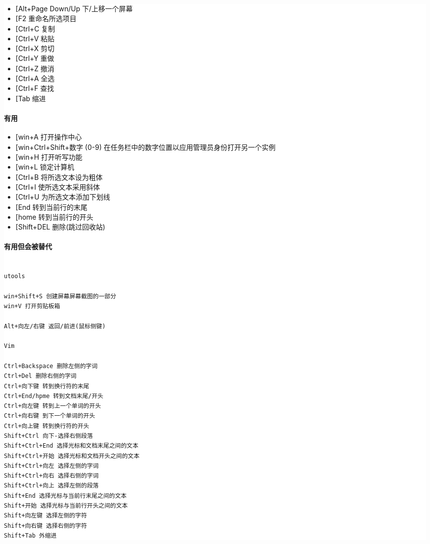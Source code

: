 * [Alt+Page Down/Up 下/上移一个屏幕
* [F2 重命名所选项目
* [Ctrl+C 复制
* [Ctrl+V 粘贴
* [Ctrl+X 剪切
* [Ctrl+Y 重做
* [Ctrl+Z 撤消
* [Ctrl+A 全选
* [Ctrl+F 查找
* [Tab 缩进

#### 有用

* [win+A 打开操作中心 
* [win+Ctrl+Shift+数字 (0-9) 在任务栏中的数字位置以应用管理员身份打开另一个实例
* [win+H 打开听写功能 
* [win+L 锁定计算机 
* [Ctrl+B 将所选文本设为粗体
* [Ctrl+I 使所选文本采用斜体
* [Ctrl+U 为所选文本添加下划线
* [End 转到当前行的末尾
* [home 转到当前行的开头
* [Shift+DEL 删除(跳过回收站)
 
#### 有用但会被替代

```

utools

win+Shift+S 创建屏幕屏幕截图的一部分
win+V 打开剪贴板箱

Alt+向左/右键 返回/前进(鼠标侧键)

Vim

Ctrl+Backspace 删除左侧的字词
Ctrl+Del 删除右侧的字词
Ctrl+向下键 转到换行符的末尾
Ctrl+End/hpme 转到文档末尾/开头
Ctrl+向左键 转到上一个单词的开头
Ctrl+向右键 到下一个单词的开头
Ctrl+向上键 转到换行符的开头
Shift+Ctrl 向下-选择右侧段落
Shift+Ctrl+End 选择光标和文档末尾之间的文本
Shift+Ctrl+开始 选择光标和文档开头之间的文本
Shift+Ctrl+向左 选择左侧的字词
Shift+Ctrl+向右 选择右侧的字词
Shift+Ctrl+向上 选择左侧的段落
Shift+End 选择光标与当前行末尾之间的文本
Shift+开始 选择光标与当前行开头之间的文本
Shift+向左键 选择左侧的字符
Shift+向右键 选择右侧的字符
Shift+Tab 外缩进
```
